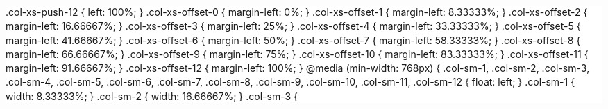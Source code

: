 .col-xs-push-12 {
  left: 100%;
}
.col-xs-offset-0 {
  margin-left: 0%;
}
.col-xs-offset-1 {
  margin-left: 8.33333%;
}
.col-xs-offset-2 {
  margin-left: 16.66667%;
}
.col-xs-offset-3 {
  margin-left: 25%;
}
.col-xs-offset-4 {
  margin-left: 33.33333%;
}
.col-xs-offset-5 {
  margin-left: 41.66667%;
}
.col-xs-offset-6 {
  margin-left: 50%;
}
.col-xs-offset-7 {
  margin-left: 58.33333%;
}
.col-xs-offset-8 {
  margin-left: 66.66667%;
}
.col-xs-offset-9 {
  margin-left: 75%;
}
.col-xs-offset-10 {
  margin-left: 83.33333%;
}
.col-xs-offset-11 {
  margin-left: 91.66667%;
}
.col-xs-offset-12 {
  margin-left: 100%;
}
@media (min-width: 768px) {
  .col-sm-1,
  .col-sm-2,
  .col-sm-3,
  .col-sm-4,
  .col-sm-5,
  .col-sm-6,
  .col-sm-7,
  .col-sm-8,
  .col-sm-9,
  .col-sm-10,
  .col-sm-11,
  .col-sm-12 {
    float: left;
  }
  .col-sm-1 {
    width: 8.33333%;
  }
  .col-sm-2 {
    width: 16.66667%;
  }
  .col-sm-3 {